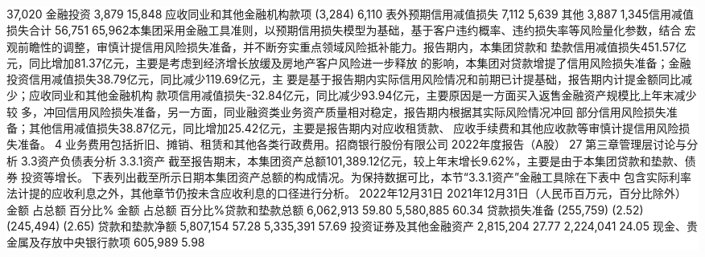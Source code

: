 37,020
金融投资
3,879
15,848
应收同业和其他金融机构款项
(3,284)
6,110
表外预期信用减值损失
7,112
5,639
其他
3,887
1,345信用减值损失合计
56,751
65,962本集团采用金融工具准则，以预期信用损失模型为基础，基于客户违约概率、违约损失率等风险量化参数，结合
宏观前瞻性的调整，审慎计提信用风险损失准备，并不断夯实重点领域风险抵补能力。报告期内，本集团贷款和
垫款信用减值损失451.57亿元，同比增加81.37亿元，主要是考虑到经济增长放缓及房地产客户风险进一步释放
的影响，本集团对贷款增提了信用风险损失准备；金融投资信用减值损失38.79亿元，同比减少119.69亿元，主
要是基于报告期内实际信用风险情况和前期已计提基础，报告期内计提金额同比减少；应收同业和其他金融机构
款项信用减值损失-32.84亿元，同比减少93.94亿元，主要原因是一方面买入返售金融资产规模比上年末减少较
多，冲回信用风险损失准备，另一方面，同业融资类业务资产质量相对稳定，报告期内根据其实际风险情况冲回
部分信用风险损失准备；其他信用减值损失38.87亿元，同比增加25.42亿元，主要是报告期内对应收租赁款、
应收手续费和其他应收款等审慎计提信用风险损失准备。
4
业务费用包括折旧、摊销、租赁和其他各类行政费用。招商银行股份有限公司
2022年度报告（A股）
27
第三章管理层讨论与分析
3.3资产负债表分析
3.3.1资产
截至报告期末，本集团资产总额101,389.12亿元，较上年末增长9.62%，主要是由于本集团贷款和垫款、债券
投资等增长。
下表列出截至所示日期本集团资产总额的构成情况。为保持数据可比，本节“3.3.1资产”金融工具除在下表中
包含实际利率法计提的应收利息之外，其他章节仍按未含应收利息的口径进行分析。
2022年12月31日
2021年12月31日（人民币百万元，百分比除外）
金额
占总额
百分比%
金额
占总额
百分比%贷款和垫款总额
6,062,913
59.80
5,580,885
60.34
贷款损失准备
(255,759)
(2.52)
(245,494)
(2.65)
贷款和垫款净额
5,807,154
57.28
5,335,391
57.69
投资证券及其他金融资产
2,815,204
27.77
2,224,041
24.05
现金、贵金属及存放中央银行款项
605,989
5.98